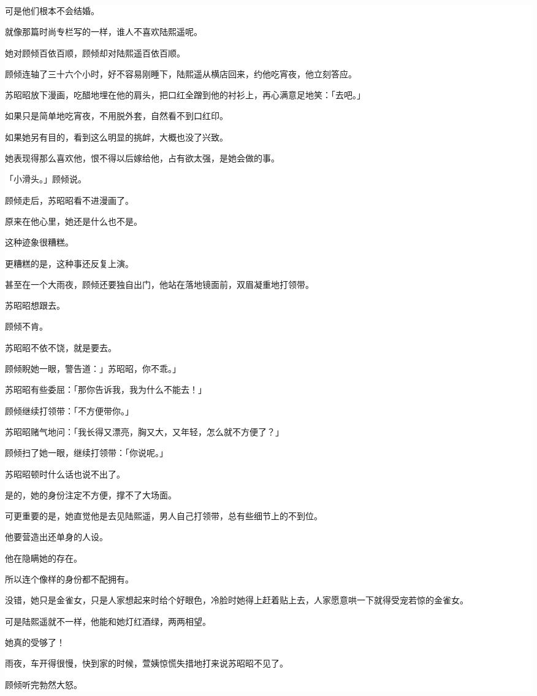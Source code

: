 可是他们根本不会结婚。

就像那篇时尚专栏写的一样，谁人不喜欢陆熙遥呢。

她对顾倾百依百顺，顾倾却对陆熙遥百依百顺。

顾倾连轴了三十六个小时，好不容易刚睡下，陆熙遥从横店回来，约他吃宵夜，他立刻答应。

苏昭昭放下漫画，吃醋地埋在他的肩头，把口红全蹭到他的衬衫上，再心满意足地笑：「去吧。」

如果只是简单地吃宵夜，不用脱外套，自然看不到口红印。

如果她另有目的，看到这么明显的挑衅，大概也没了兴致。

她表现得那么喜欢他，恨不得以后嫁给他，占有欲太强，是她会做的事。

「小滑头。」顾倾说。

顾倾走后，苏昭昭看不进漫画了。

原来在他心里，她还是什么也不是。

这种迹象很糟糕。

更糟糕的是，这种事还反复上演。

甚至在一个大雨夜，顾倾还要独自出门，他站在落地镜面前，双眉凝重地打领带。

苏昭昭想跟去。

顾倾不肯。

苏昭昭不依不饶，就是要去。

顾倾睨她一眼，警告道：」苏昭昭，你不乖。」

苏昭昭有些委屈：「那你告诉我，我为什么不能去！」

顾倾继续打领带：「不方便带你。」

苏昭昭赌气地问：「我长得又漂亮，胸又大，又年轻，怎么就不方便了？」

顾倾扫了她一眼，继续打领带：「你说呢。」

苏昭昭顿时什么话也说不出了。

是的，她的身份注定不方便，撑不了大场面。

可更重要的是，她直觉他是去见陆熙遥，男人自己打领带，总有些细节上的不到位。

他要营造出还单身的人设。

他在隐瞒她的存在。

所以连个像样的身份都不配拥有。

没错，她只是金雀女，只是人家想起来时给个好眼色，冷脸时她得上赶着贴上去，人家愿意哄一下就得受宠若惊的金雀女。

可是陆熙遥就不一样，他能和她灯红酒绿，两两相望。

她真的受够了！

雨夜，车开得很慢，快到家的时候，萱姨惊慌失措地打来说苏昭昭不见了。

顾倾听完勃然大怒。
